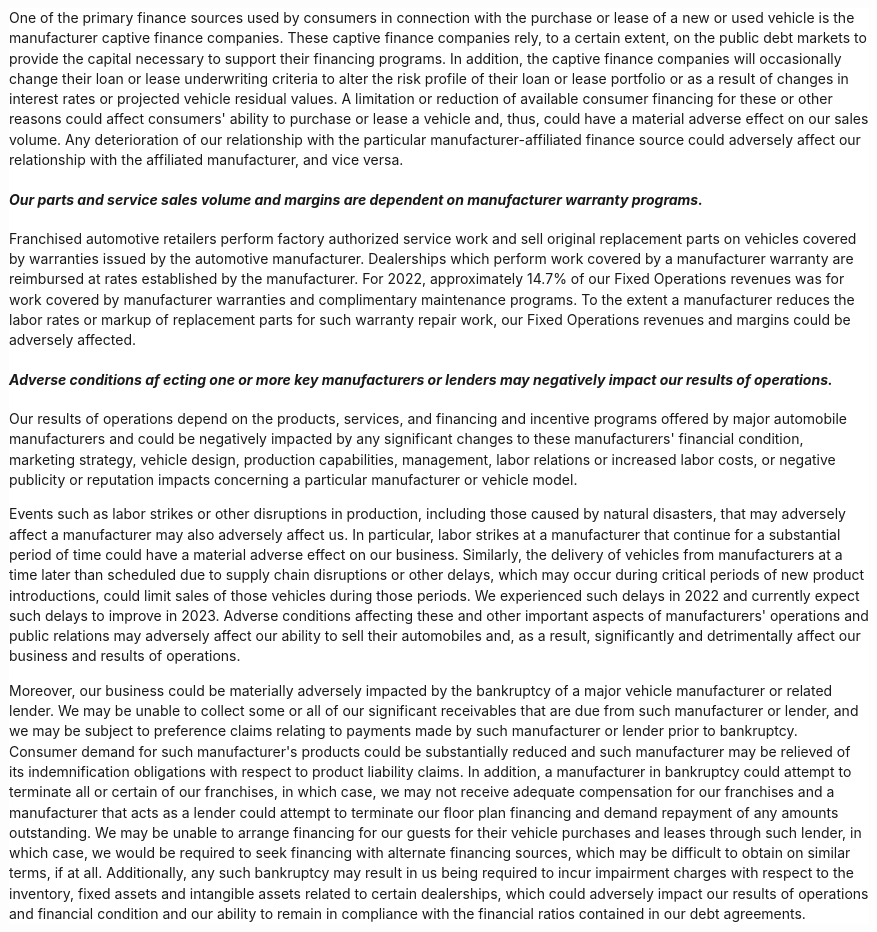 One of the primary finance sources used by consumers in connection with the purchase or lease of a new or used vehicle is the manufacturer captive finance companies. These captive finance companies rely, to a certain extent, on the public debt markets to provide the capital necessary to support their financing programs. In addition, the captive finance companies will occasionally change their loan or lease underwriting criteria to alter the risk profile of their loan or lease portfolio or as a result of changes in interest rates or projected vehicle residual values. A limitation or reduction of available consumer financing for these or other reasons could affect consumers' ability to purchase or lease a vehicle and, thus, could have a material adverse effect on our sales volume. Any deterioration of our relationship with the particular manufacturer-affiliated finance source could adversely affect our relationship with the affiliated manufacturer, and vice versa.

#### *Our parts and service sales volume and margins are dependent on manufacturer warranty programs.*

Franchised automotive retailers perform factory authorized service work and sell original replacement parts on vehicles covered by warranties issued by the automotive manufacturer. Dealerships which perform work covered by a manufacturer warranty are reimbursed at rates established by the manufacturer. For 2022, approximately 14.7% of our Fixed Operations revenues was for work covered by manufacturer warranties and complimentary maintenance programs. To the extent a manufacturer reduces the labor rates or markup of replacement parts for such warranty repair work, our Fixed Operations revenues and margins could be adversely affected.

#### *Adverse conditions af ecting one or more key manufacturers or lenders may negatively impact our results of operations.*

Our results of operations depend on the products, services, and financing and incentive programs offered by major automobile manufacturers and could be negatively impacted by any significant changes to these manufacturers' financial condition, marketing strategy, vehicle design, production capabilities, management, labor relations or increased labor costs, or negative publicity or reputation impacts concerning a particular manufacturer or vehicle model.

Events such as labor strikes or other disruptions in production, including those caused by natural disasters, that may adversely affect a manufacturer may also adversely affect us. In particular, labor strikes at a manufacturer that continue for a substantial period of time could have a material adverse effect on our business. Similarly, the delivery of vehicles from manufacturers at a time later than scheduled due to supply chain disruptions or other delays, which may occur during critical periods of new product introductions, could limit sales of those vehicles during those periods. We experienced such delays in 2022 and currently expect such delays to improve in 2023. Adverse conditions affecting these and other important aspects of manufacturers' operations and public relations may adversely affect our ability to sell their automobiles and, as a result, significantly and detrimentally affect our business and results of operations.

Moreover, our business could be materially adversely impacted by the bankruptcy of a major vehicle manufacturer or related lender. We may be unable to collect some or all of our significant receivables that are due from such manufacturer or lender, and we may be subject to preference claims relating to payments made by such manufacturer or lender prior to bankruptcy. Consumer demand for such manufacturer's products could be substantially reduced and such manufacturer may be relieved of its indemnification obligations with respect to product liability claims. In addition, a manufacturer in bankruptcy could attempt to terminate all or certain of our franchises, in which case, we may not receive adequate compensation for our franchises and a manufacturer that acts as a lender could attempt to terminate our floor plan financing and demand repayment of any amounts outstanding. We may be unable to arrange financing for our guests for their vehicle purchases and leases through such lender, in which case, we would be required to seek financing with alternate financing sources, which may be difficult to obtain on similar terms, if at all. Additionally, any such bankruptcy may result in us being required to incur impairment charges with respect to the inventory, fixed assets and intangible assets related to certain dealerships, which could adversely impact our results of operations and financial condition and our ability to remain in compliance with the financial ratios contained in our debt agreements.

